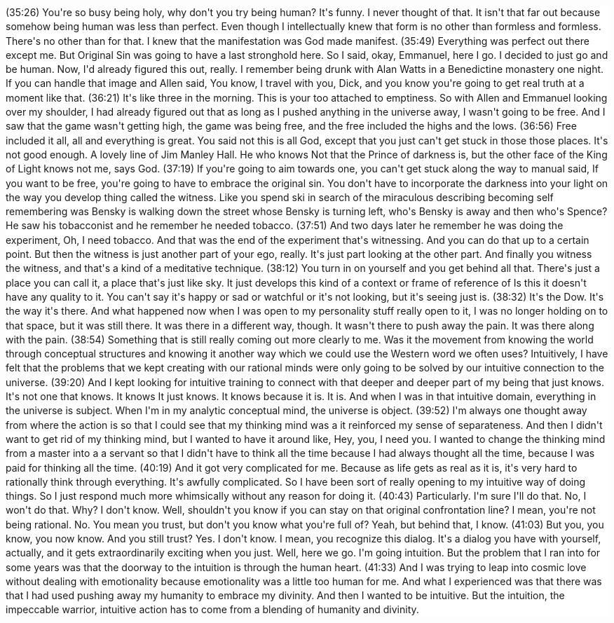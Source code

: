 (35:26) You're so busy being holy, why don't you try being human? It's funny. I never thought of that. It isn't that far out because somehow being human was less than perfect. Even though I intellectually knew that form is no other than formless and formless. There's no other than for that. I knew that the manifestation was God made manifest.
(35:49) Everything was perfect out there except me. But Original Sin was going to have a last stronghold here. So I said, okay, Emmanuel, here I go. I decided to just go and be human. Now, I'd already figured this out, really. I remember being drunk with Alan Watts in a Benedictine monastery one night. If you can handle that image and Allen said, You know, I travel with you, Dick, and you know you're going to get real truth at a moment like that.
(36:21) It's like three in the morning. This is your too attached to emptiness. So with Allen and Emmanuel looking over my shoulder, I had already figured out that as long as I pushed anything in the universe away, I wasn't going to be free. And I saw that the game wasn't getting high, the game was being free, and the free included the highs and the lows.
(36:56) Free included it all, all and everything is great. You said not this is all God, except that you just can't get stuck in those those places. It's not good enough. A lovely line of Jim Manley Hall. He who knows Not that the Prince of darkness is, but the other face of the King of Light knows not me, says God.
(37:19) If you're going to aim towards one, you can't get stuck along the way to manual said, If you want to be free, you're going to have to embrace the original sin. You don't have to incorporate the darkness into your light on the way you develop thing called the witness. Like you spend ski in search of the miraculous describing becoming self remembering was Bensky is walking down the street whose Bensky is turning left, who's Bensky is away and then who's Spence? He saw his tobacconist and he remember he needed tobacco.
(37:51) And two days later he remember he was doing the experiment, Oh, I need tobacco. And that was the end of the experiment that's witnessing. And you can do that up to a certain point. But then the witness is just another part of your ego, really. It's just part looking at the other part. And finally you witness the witness, and that's a kind of a meditative technique.
(38:12) You turn in on yourself and you get behind all that. There's just a place you can call it, a place that's just like sky. It just develops this kind of a context or frame of reference of Is this it doesn't have any quality to it. You can't say it's happy or sad or watchful or it's not looking, but it's seeing just is.
(38:32) It's the Dow. It's the way it's there. And what happened now when I was open to my personality stuff really open to it, I was no longer holding on to that space, but it was still there. It was there in a different way, though. It wasn't there to push away the pain. It was there along with the pain.
(38:54) Something that is still really coming out more clearly to me. Was it the movement from knowing the world through conceptual structures and knowing it another way which we could use the Western word we often uses? Intuitively, I have felt that the problems that we kept creating with our rational minds were only going to be solved by our intuitive connection to the universe.
(39:20) And I kept looking for intuitive training to connect with that deeper and deeper part of my being that just knows. It's not one that knows. It knows It just knows. It knows because it is. It is. And when I was in that intuitive domain, everything in the universe is subject. When I'm in my analytic conceptual mind, the universe is object.
(39:52) I'm always one thought away from where the action is so that I could see that my thinking mind was a it reinforced my sense of separateness. And then I didn't want to get rid of my thinking mind, but I wanted to have it around like, Hey, you, I need you. I wanted to change the thinking mind from a master into a a servant so that I didn't have to think all the time because I had always thought all the time, because I was paid for thinking all the time.
(40:19) And it got very complicated for me. Because as life gets as real as it is, it's very hard to rationally think through everything. It's awfully complicated. So I have been sort of really opening to my intuitive way of doing things. So I just respond much more whimsically without any reason for doing it.
(40:43) Particularly. I'm sure I'll do that. No, I won't do that. Why? I don't know. Well, shouldn't you know if you can stay on that original confrontation line? I mean, you're not being rational. No. You mean you trust, but don't you know what you're full of? Yeah, but behind that, I know.
(41:03) But you, you know, you now know. And you still trust? Yes. I don't know. I mean, you recognize this dialog. It's a dialog you have with yourself, actually, and it gets extraordinarily exciting when you just. Well, here we go. I'm going intuition. But the problem that I ran into for some years was that the doorway to the intuition is through the human heart.
(41:33) And I was trying to leap into cosmic love without dealing with emotionality because emotionality was a little too human for me. And what I experienced was that there was that I had used pushing away my humanity to embrace my divinity. And then I wanted to be intuitive. But the intuition, the impeccable warrior, intuitive action has to come from a blending of humanity and divinity.
